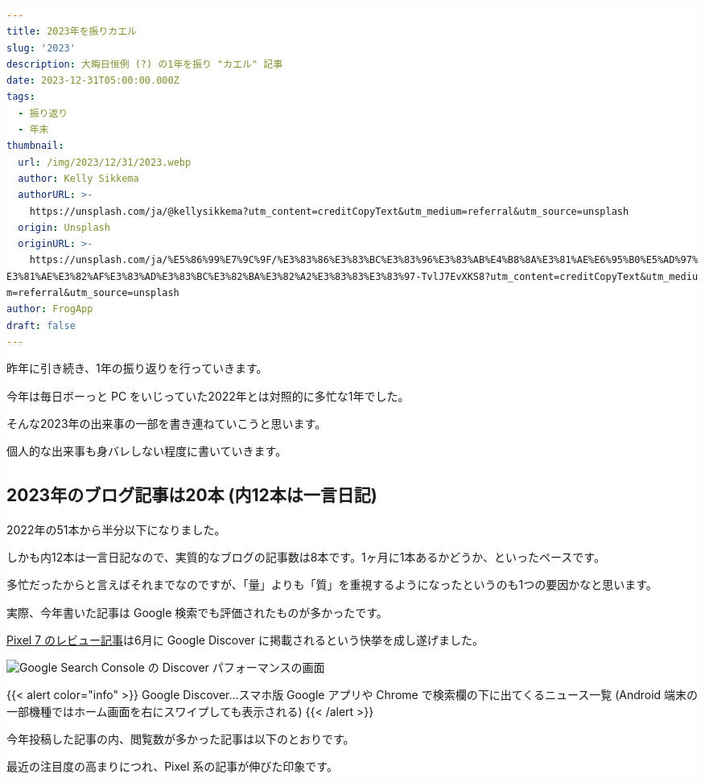 ```yaml
---
title: 2023年を振りカエル
slug: '2023'
description: 大晦日恒例 (?) の1年を振り "カエル" 記事
date: 2023-12-31T05:00:00.000Z
tags:
  - 振り返り
  - 年末
thumbnail:
  url: /img/2023/12/31/2023.webp
  author: Kelly Sikkema
  authorURL: >-
    https://unsplash.com/ja/@kellysikkema?utm_content=creditCopyText&utm_medium=referral&utm_source=unsplash
  origin: Unsplash
  originURL: >-
    https://unsplash.com/ja/%E5%86%99%E7%9C%9F/%E3%83%86%E3%83%BC%E3%83%96%E3%83%AB%E4%B8%8A%E3%81%AE%E6%95%B0%E5%AD%97%E3%81%AE%E3%82%AF%E3%83%AD%E3%83%BC%E3%82%BA%E3%82%A2%E3%83%83%E3%83%97-TvlJ7EvXKS8?utm_content=creditCopyText&utm_medium=referral&utm_source=unsplash
author: FrogApp
draft: false
---
```


昨年に引き続き、1年の振り返りを行っていきます。

今年は毎日ボーっと PC をいじっていた2022年とは対照的に多忙な1年でした。

そんな2023年の出来事の一部を書き連ねていこうと思います。

個人的な出来事も身バレしない程度に書いていきます。

## 2023年のブログ記事は20本 (内12本は一言日記)

2022年の51本から半分以下になりました。

しかも内12本は一言日記なので、実質的なブログの記事数は8本です。1ヶ月に1本あるかどうか、といったペースです。

多忙だったからと言えばそれまでなのですが、「量」よりも「質」を重視するようになったというのも1つの要因かなと思います。

実際、今年書いた記事は Google 検索でも評価されたものが多かったです。

[Pixel 7 のレビュー記事](https://frogapp.net/blog/2023-05/iphone-6s-to-pixel-7/)は6月に Google Discover に掲載されるという快挙を成し遂げました。

![Google Search Console の Discover パフォーマンスの画面](/img/2023/12/31/search-console.webp)

{{< alert color="info" >}}
Google Discover…スマホ版 Google アプリや Chrome で検索欄の下に出てくるニュース一覧 (Android 端末の一部機種ではホーム画面を右にスワイプしても表示される)
{{< /alert >}}

今年投稿した記事の内、閲覧数が多かった記事は以下のとおりです。

最近の注目度の高まりにつれ、Pixel 系の記事が伸びた印象です。
